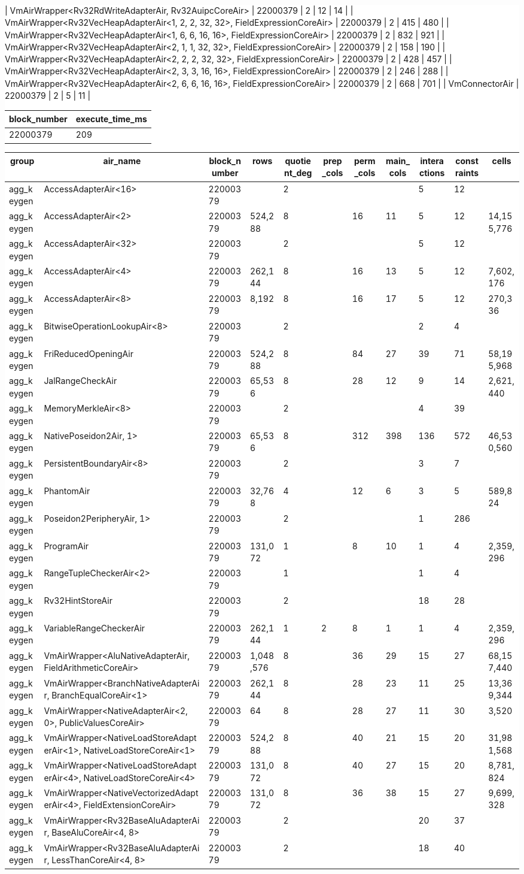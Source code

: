 | VmAirWrapper<Rv32RdWriteAdapterAir, Rv32AuipcCoreAir> | 22000379 | 2 | 12 | 14 | 
| VmAirWrapper<Rv32VecHeapAdapterAir<1, 2, 2, 32, 32>, FieldExpressionCoreAir> | 22000379 | 2 | 415 | 480 | 
| VmAirWrapper<Rv32VecHeapAdapterAir<1, 6, 6, 16, 16>, FieldExpressionCoreAir> | 22000379 | 2 | 832 | 921 | 
| VmAirWrapper<Rv32VecHeapAdapterAir<2, 1, 1, 32, 32>, FieldExpressionCoreAir> | 22000379 | 2 | 158 | 190 | 
| VmAirWrapper<Rv32VecHeapAdapterAir<2, 2, 2, 32, 32>, FieldExpressionCoreAir> | 22000379 | 2 | 428 | 457 | 
| VmAirWrapper<Rv32VecHeapAdapterAir<2, 3, 3, 16, 16>, FieldExpressionCoreAir> | 22000379 | 2 | 246 | 288 | 
| VmAirWrapper<Rv32VecHeapAdapterAir<2, 6, 6, 16, 16>, FieldExpressionCoreAir> | 22000379 | 2 | 668 | 701 | 
| VmConnectorAir | 22000379 | 2 | 5 | 11 | 

| block_number | execute_time_ms |
| --- | --- |
| 22000379 | 209 | 

| group | air_name | block_number | rows | quotient_deg | prep_cols | perm_cols | main_cols | interactions | constraints | cells |
| --- | --- | --- | --- | --- | --- | --- | --- | --- | --- | --- |
| agg_keygen | AccessAdapterAir<16> | 22000379 |  | 2 |  |  |  | 5 | 12 |  | 
| agg_keygen | AccessAdapterAir<2> | 22000379 | 524,288 | 8 |  | 16 | 11 | 5 | 12 | 14,155,776 | 
| agg_keygen | AccessAdapterAir<32> | 22000379 |  | 2 |  |  |  | 5 | 12 |  | 
| agg_keygen | AccessAdapterAir<4> | 22000379 | 262,144 | 8 |  | 16 | 13 | 5 | 12 | 7,602,176 | 
| agg_keygen | AccessAdapterAir<8> | 22000379 | 8,192 | 8 |  | 16 | 17 | 5 | 12 | 270,336 | 
| agg_keygen | BitwiseOperationLookupAir<8> | 22000379 |  | 2 |  |  |  | 2 | 4 |  | 
| agg_keygen | FriReducedOpeningAir | 22000379 | 524,288 | 8 |  | 84 | 27 | 39 | 71 | 58,195,968 | 
| agg_keygen | JalRangeCheckAir | 22000379 | 65,536 | 8 |  | 28 | 12 | 9 | 14 | 2,621,440 | 
| agg_keygen | MemoryMerkleAir<8> | 22000379 |  | 2 |  |  |  | 4 | 39 |  | 
| agg_keygen | NativePoseidon2Air<BabyBearParameters>, 1> | 22000379 | 65,536 | 8 |  | 312 | 398 | 136 | 572 | 46,530,560 | 
| agg_keygen | PersistentBoundaryAir<8> | 22000379 |  | 2 |  |  |  | 3 | 7 |  | 
| agg_keygen | PhantomAir | 22000379 | 32,768 | 4 |  | 12 | 6 | 3 | 5 | 589,824 | 
| agg_keygen | Poseidon2PeripheryAir<BabyBearParameters>, 1> | 22000379 |  | 2 |  |  |  | 1 | 286 |  | 
| agg_keygen | ProgramAir | 22000379 | 131,072 | 1 |  | 8 | 10 | 1 | 4 | 2,359,296 | 
| agg_keygen | RangeTupleCheckerAir<2> | 22000379 |  | 1 |  |  |  | 1 | 4 |  | 
| agg_keygen | Rv32HintStoreAir | 22000379 |  | 2 |  |  |  | 18 | 28 |  | 
| agg_keygen | VariableRangeCheckerAir | 22000379 | 262,144 | 1 | 2 | 8 | 1 | 1 | 4 | 2,359,296 | 
| agg_keygen | VmAirWrapper<AluNativeAdapterAir, FieldArithmeticCoreAir> | 22000379 | 1,048,576 | 8 |  | 36 | 29 | 15 | 27 | 68,157,440 | 
| agg_keygen | VmAirWrapper<BranchNativeAdapterAir, BranchEqualCoreAir<1> | 22000379 | 262,144 | 8 |  | 28 | 23 | 11 | 25 | 13,369,344 | 
| agg_keygen | VmAirWrapper<NativeAdapterAir<2, 0>, PublicValuesCoreAir> | 22000379 | 64 | 8 |  | 28 | 27 | 11 | 30 | 3,520 | 
| agg_keygen | VmAirWrapper<NativeLoadStoreAdapterAir<1>, NativeLoadStoreCoreAir<1> | 22000379 | 524,288 | 8 |  | 40 | 21 | 15 | 20 | 31,981,568 | 
| agg_keygen | VmAirWrapper<NativeLoadStoreAdapterAir<4>, NativeLoadStoreCoreAir<4> | 22000379 | 131,072 | 8 |  | 40 | 27 | 15 | 20 | 8,781,824 | 
| agg_keygen | VmAirWrapper<NativeVectorizedAdapterAir<4>, FieldExtensionCoreAir> | 22000379 | 131,072 | 8 |  | 36 | 38 | 15 | 27 | 9,699,328 | 
| agg_keygen | VmAirWrapper<Rv32BaseAluAdapterAir, BaseAluCoreAir<4, 8> | 22000379 |  | 2 |  |  |  | 20 | 37 |  | 
| agg_keygen | VmAirWrapper<Rv32BaseAluAdapterAir, LessThanCoreAir<4, 8> | 22000379 |  | 2 |  |  |  | 18 | 40 |  | 